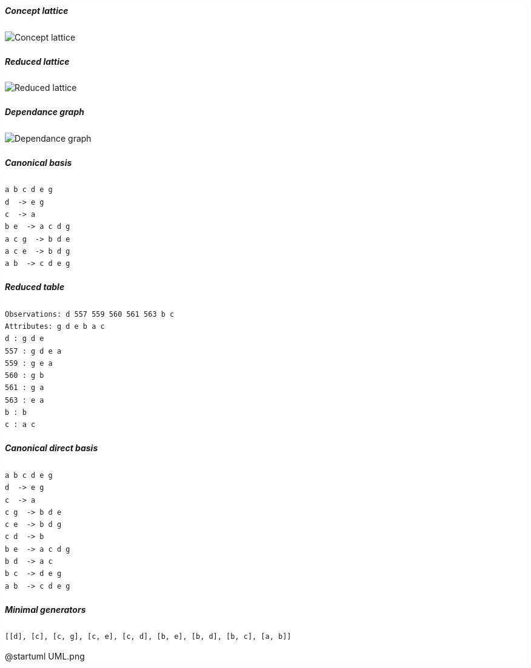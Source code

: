 ##### Concept lattice

![Concept lattice](resources/images/ISLattice.gif)

##### Reduced lattice

![Reduced lattice](resources/images/ISReducedLattice.gif)

##### Dependance graph

![Dependance graph](resources/images/ISDependanceGraph.gif)

##### Canonical basis

    a b c d e g
    d  -> e g
    c  -> a
    b e  -> a c d g
    a c g  -> b d e
    a c e  -> b d g
    a b  -> c d e g

##### Reduced table

    Observations: d 557 559 560 561 563 b c
    Attributes: g d e b a c
    d : g d e
    557 : g d e a
    559 : g e a
    560 : g b
    561 : g a
    563 : e a
    b : b
    c : a c

##### Canonical direct basis

    a b c d e g
    d  -> e g
    c  -> a
    c g  -> b d e
    c e  -> b d g
    c d  -> b
    b e  -> a c d g
    b d  -> a c
    b c  -> d e g
    a b  -> c d e g

##### Minimal generators

    [[d], [c], [c, g], [c, e], [c, d], [b, e], [b, d], [b, c], [a, b]]

@startuml UML.png
